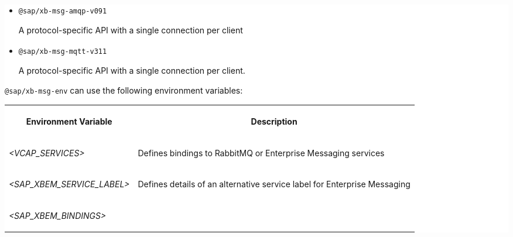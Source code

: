 -   `@sap/xb-msg-amqp-v091`

    A protocol-specific API with a single connection per client

-   `@sap/xb-msg-mqtt-v311`

    A protocol-specific API with a single connection per client.


`@sap/xb-msg-env` can use the following environment variables:


<table>
<tr>
<th valign="top">

Environment Variable



</th>
<th valign="top">

Description



</th>
</tr>
<tr>
<td valign="top">

 *<VCAP\_SERVICES\>* 



</td>
<td valign="top">

Defines bindings to RabbitMQ or Enterprise Messaging services



</td>
</tr>
<tr>
<td valign="top">

 *<SAP\_XBEM\_SERVICE\_LABEL\>* 



</td>
<td valign="top">

Defines details of an alternative service label for Enterprise Messaging



</td>
</tr>
<tr>
<td valign="top">

 *<SAP\_XBEM\_BINDINGS\>* 
